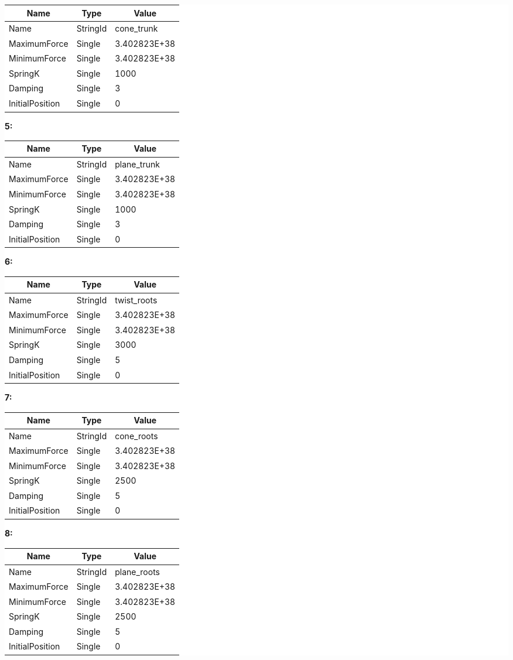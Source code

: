 Name	| Type	| Value
---	|---	|---	|
Name	|StringId	|cone_trunk
MaximumForce	|Single	|3.402823E+38
MinimumForce	|Single	|3.402823E+38
SpringK	|Single	|1000
Damping	|Single	|3
InitialPosition	|Single	|0


**5:**

Name	| Type	| Value
---	|---	|---	|
Name	|StringId	|plane_trunk
MaximumForce	|Single	|3.402823E+38
MinimumForce	|Single	|3.402823E+38
SpringK	|Single	|1000
Damping	|Single	|3
InitialPosition	|Single	|0


**6:**

Name	| Type	| Value
---	|---	|---	|
Name	|StringId	|twist_roots
MaximumForce	|Single	|3.402823E+38
MinimumForce	|Single	|3.402823E+38
SpringK	|Single	|3000
Damping	|Single	|5
InitialPosition	|Single	|0


**7:**

Name	| Type	| Value
---	|---	|---	|
Name	|StringId	|cone_roots
MaximumForce	|Single	|3.402823E+38
MinimumForce	|Single	|3.402823E+38
SpringK	|Single	|2500
Damping	|Single	|5
InitialPosition	|Single	|0


**8:**

Name	| Type	| Value
---	|---	|---	|
Name	|StringId	|plane_roots
MaximumForce	|Single	|3.402823E+38
MinimumForce	|Single	|3.402823E+38
SpringK	|Single	|2500
Damping	|Single	|5
InitialPosition	|Single	|0
